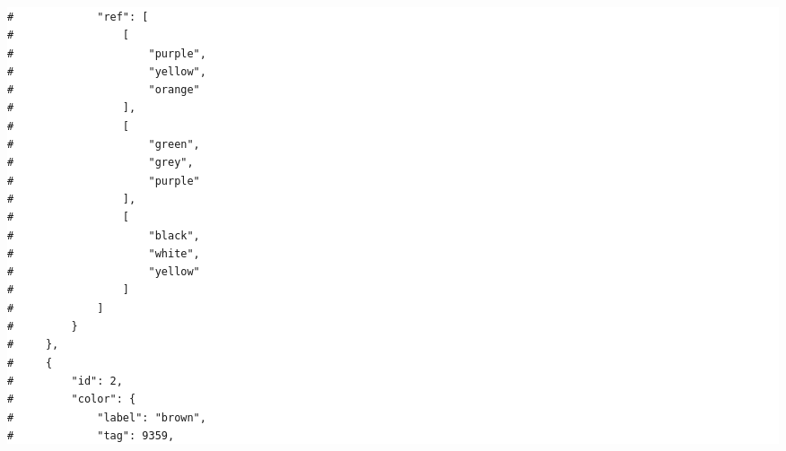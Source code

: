     #             "ref": [
    #                 [
    #                     "purple",
    #                     "yellow",
    #                     "orange"
    #                 ],
    #                 [
    #                     "green",
    #                     "grey",
    #                     "purple"
    #                 ],
    #                 [
    #                     "black",
    #                     "white",
    #                     "yellow"
    #                 ]
    #             ]
    #         }
    #     },
    #     {
    #         "id": 2,
    #         "color": {
    #             "label": "brown",
    #             "tag": 9359,